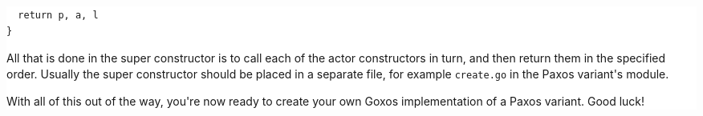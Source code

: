       return p, a, l
    }

All that is done in the super constructor is to call each of the actor
constructors in turn, and then return them in the specified order.
Usually the super constructor should be placed in a separate file, for
example `create.go` in the Paxos variant's module.

With all of this out of the way, you're now ready to create your own
Goxos implementation of a Paxos variant. Good luck!
